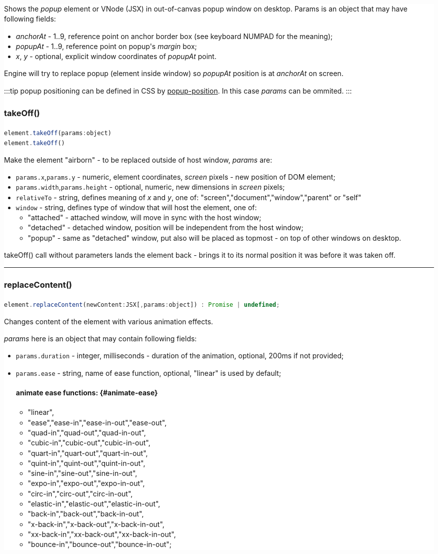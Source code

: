 Shows the _popup_ element or VNode (JSX) in out-of-canvas popup window on desktop. Params is an object that may have following fields:

+ _anchorAt_ - 1..9, reference point on anchor border box (see keyboard NUMPAD for the meaning);
+ _popupAt_ - 1..9, reference point on popup's _margin_ box; 
+ _x_, _y_ - optional, explicit window coordinates of _popupAt_ point.

Engine will try to replace popup (element inside window) so _popupAt_ position is at _anchorAt_ on screen.

:::tip
popup positioning can be defined in CSS by [popup-position](../../CSS/properties#popupposition). In this case _params_ can be ommited.
::: 

### takeOff()

```js
element.takeOff(params:object)
element.takeOff()
```

Make the element "airborn" - to be replaced outside of host window, *params* are:

- `params.x`,`params.y` - numeric, element coordinates, *screen* pixels - new position of DOM element;
- `params.width`,`params.height`  - optional, numeric, new dimensions in *screen* pixels;
- `relativeTo` - string, defines meaning of *x* and *y*, one of:   "screen","document","window","parent" or "self"
- `window` - string, defines type of window that will host the element, one of: 
  + "attached" - attached window, will move in sync with the host window; 
  + "detached" - detached window, position will be independent from the host window;
  + "popup" - same as "detached" window, put also will be placed as topmost - on top of other windows on desktop.

takeOff() call without parameters lands the element back - brings it to its normal position it was before it was taken off. 

---

### replaceContent()

```js
element.replaceContent(newContent:JSX[,params:object]) : Promise | undefined;
```

Changes content of the element with various animation effects.

_params_ here is an object that may contain following fields:

  * `params.duration` - integer, milliseconds - duration of the animation, optional, 200ms if not provided;
  * `params.ease` - string, name of ease function, optional, "linear" is used by default;
  
    #### animate ease functions: {#animate-ease}
    
    * "linear",
    * "ease","ease-in","ease-in-out","ease-out",
    * "quad-in","quad-out","quad-in-out",
    * "cubic-in","cubic-out","cubic-in-out",
    * "quart-in","quart-out","quart-in-out",
    * "quint-in","quint-out","quint-in-out",
    * "sine-in","sine-out","sine-in-out",
    * "expo-in","expo-out","expo-in-out",
    * "circ-in","circ-out","circ-in-out",
    * "elastic-in","elastic-out","elastic-in-out",
    * "back-in","back-out","back-in-out",
    * "x-back-in","x-back-out","x-back-in-out",
    * "xx-back-in","xx-back-out","xx-back-in-out",
    * "bounce-in","bounce-out","bounce-in-out";